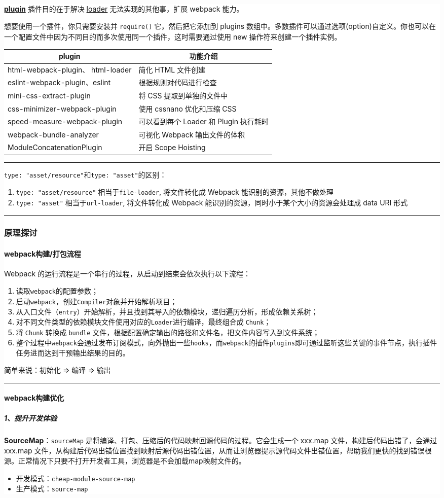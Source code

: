 **[plugin](https://webpack.docschina.org/plugins/)** 插件目的在于解决 [loader](https://webpack.docschina.org/concepts/loaders) 无法实现的其他事，扩展 webpack 能力。

想要使用一个插件，你只需要安装并 `require()` 它，然后把它添加到 plugins 数组中。多数插件可以通过选项(option)自定义。你也可以在一个配置文件中因为不同目的而多次使用同一个插件，这时需要通过使用 new 操作符来创建一个插件实例。

| plugin                            | 功能介绍                               |
| --------------------------------- | -------------------------------------- |
| html-webpack-plugin、 html-loader | 简化 HTML 文件创建                     |
| eslint-webpack-plugin、eslint     | 根据规则对代码进行检查                 |
| mini-css-extract-plugin           | 将 CSS 提取到单独的文件中              |
| css-minimizer-webpack-plugin      | 使用 cssnano 优化和压缩 CSS            |
| speed-measure-webpack-plugin      | 可以看到每个 Loader 和 Plugin 执行耗时 |
| webpack-bundle-analyzer           | 可视化 Webpack 输出文件的体积          |
| ModuleConcatenationPlugin         | 开启 Scope Hoisting                    |

---

`type: "asset/resource"`和`type: "asset"`的区别：

1. `type: "asset/resource"` 相当于`file-loader`, 将文件转化成 Webpack 能识别的资源，其他不做处理
2. `type: "asset"` 相当于`url-loader`, 将文件转化成 Webpack 能识别的资源，同时小于某个大小的资源会处理成 data URI 形式

---

### 原理探讨

#### webpack构建/打包流程

Webpack 的运行流程是一个串行的过程，从启动到结束会依次执行以下流程：

1. 读取`webpack`的配置参数；
2. 启动`webpack`，创建`Compiler`对象并开始解析项目；
3. 从入口文件（`entry`）开始解析，并且找到其导入的依赖模块，递归遍历分析，形成依赖关系树；
4. 对不同文件类型的依赖模块文件使用对应的`Loader`进行编译，最终组合成 `Chunk`；
5. 将 `Chunk` 转换成 `bundle` 文件，根据配置确定输出的路径和文件名，把文件内容写入到文件系统；
6. 整个过程中`webpack`会通过发布订阅模式，向外抛出一些`hooks`，而`webpack`的插件`plugins`即可通过监听这些关键的事件节点，执行插件任务进而达到干预输出结果的目的。

简单来说：初始化 => 编译 => 输出

---

#### webpack构建优化

##### 1、提升开发体验

**SourceMap**：`sourceMap` 是将编译、打包、压缩后的代码映射回源代码的过程。它会生成一个 xxx.map 文件，构建后代码出错了，会通过 xxx.map 文件，从构建后代码出错位置找到映射后源代码出错位置，从而让浏览器提示源代码文件出错位置，帮助我们更快的找到错误根源。正常情况下只要不打开开发者工具，浏览器是不会加载map映射文件的。

- 开发模式：`cheap-module-source-map`
- 生产模式：`source-map`

